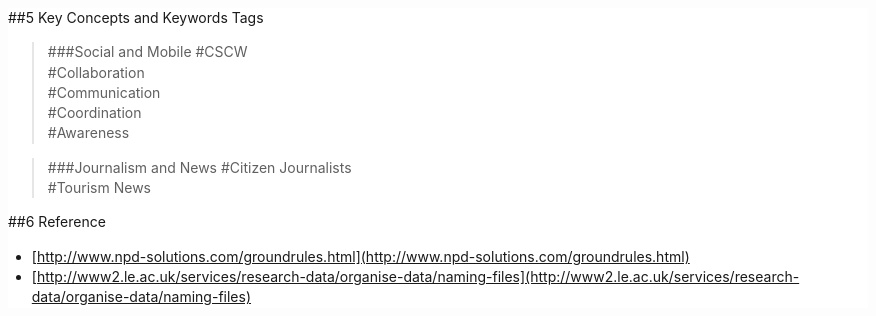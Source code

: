 <a name="tags"/>
##5 Key Concepts and Keywords Tags

> ###Social and Mobile
> \#CSCW <br/>
> \#Collaboration <br/>
> \#Communication <br/>
> \#Coordination <br/>
> \#Awareness <br/>

> ###Journalism and News
> \#Citizen Journalists <br/>
> \#Tourism News <br/>

<a name="reference"/>
##6 Reference

- [http://www.npd-solutions.com/groundrules.html](http://www.npd-solutions.com/groundrules.html)
- [http://www2.le.ac.uk/services/research-data/organise-data/naming-files](http://www2.le.ac.uk/services/research-data/organise-data/naming-files)

